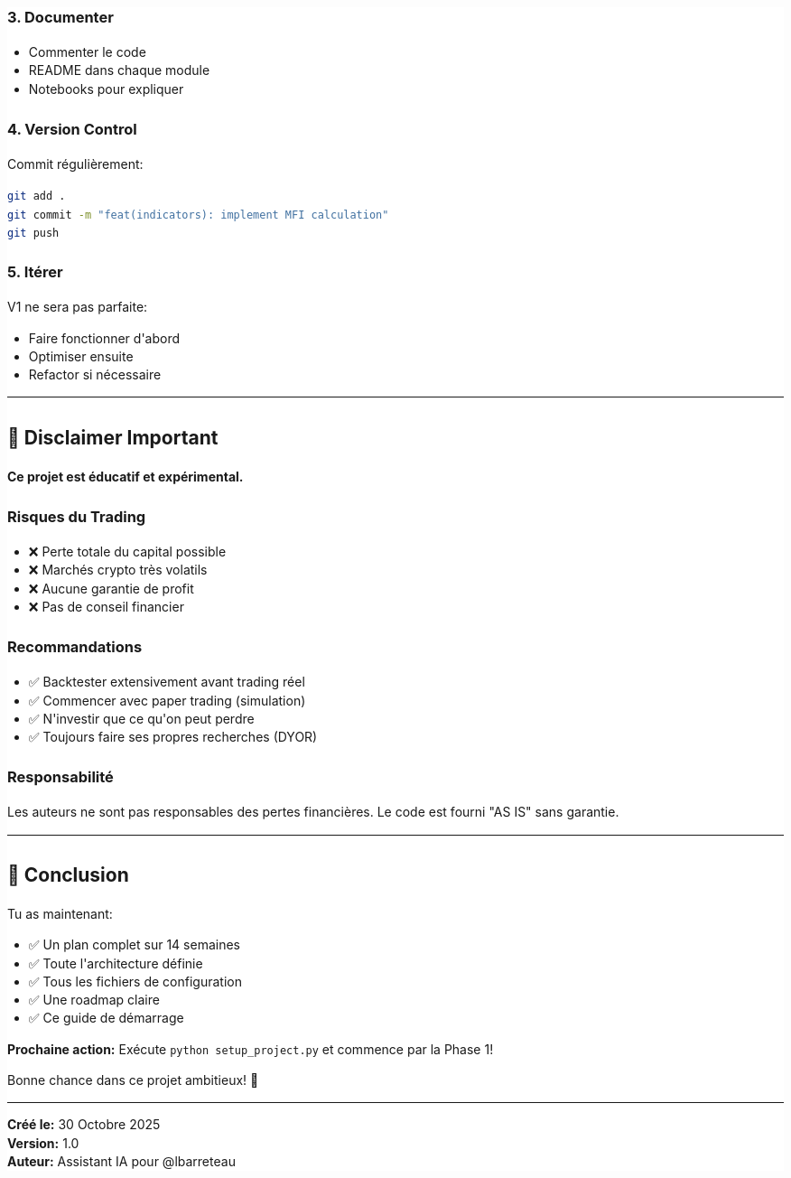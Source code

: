 ### 3. Documenter
- Commenter le code
- README dans chaque module
- Notebooks pour expliquer

### 4. Version Control
Commit régulièrement:
```bash
git add .
git commit -m "feat(indicators): implement MFI calculation"
git push
```

### 5. Itérer
V1 ne sera pas parfaite:
- Faire fonctionner d'abord
- Optimiser ensuite
- Refactor si nécessaire

---

## 🚨 Disclaimer Important

**Ce projet est éducatif et expérimental.**

### Risques du Trading
- ❌ Perte totale du capital possible
- ❌ Marchés crypto très volatils
- ❌ Aucune garantie de profit
- ❌ Pas de conseil financier

### Recommandations
- ✅ Backtester extensivement avant trading réel
- ✅ Commencer avec paper trading (simulation)
- ✅ N'investir que ce qu'on peut perdre
- ✅ Toujours faire ses propres recherches (DYOR)

### Responsabilité
Les auteurs ne sont pas responsables des pertes financières.
Le code est fourni "AS IS" sans garantie.

---

## 🎉 Conclusion

Tu as maintenant:
- ✅ Un plan complet sur 14 semaines
- ✅ Toute l'architecture définie
- ✅ Tous les fichiers de configuration
- ✅ Une roadmap claire
- ✅ Ce guide de démarrage

**Prochaine action:** Exécute `python setup_project.py` et commence par la Phase 1!

Bonne chance dans ce projet ambitieux! 🚀

---

**Créé le:** 30 Octobre 2025  
**Version:** 1.0  
**Auteur:** Assistant IA pour @lbarreteau
